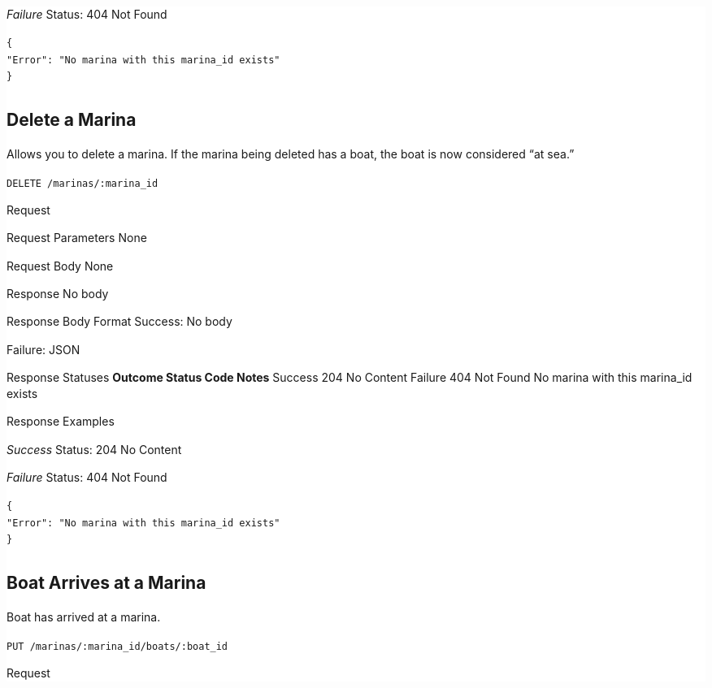 _Failure_
Status: 404 Not Found

```
{
"Error": "No marina with this marina_id exists"
}
```

## Delete a Marina

Allows you to delete a marina. If the marina being deleted has a boat, the boat is now considered “at
sea.”

```
DELETE /marinas/:marina_id
```
Request

Request Parameters
None

Request Body
None

Response
No body

Response Body Format
Success: No body

Failure: JSON

Response Statuses
**Outcome Status Code Notes**
Success 204 No Content
Failure 404 Not Found No marina with this marina_id exists

Response Examples

_Success_
Status: 204 No Content

_Failure_
Status: 404 Not Found

```
{
"Error": "No marina with this marina_id exists"
}
```

## Boat Arrives at a Marina

Boat has arrived at a marina.

```
PUT /marinas/:marina_id/boats/:boat_id
```
Request
